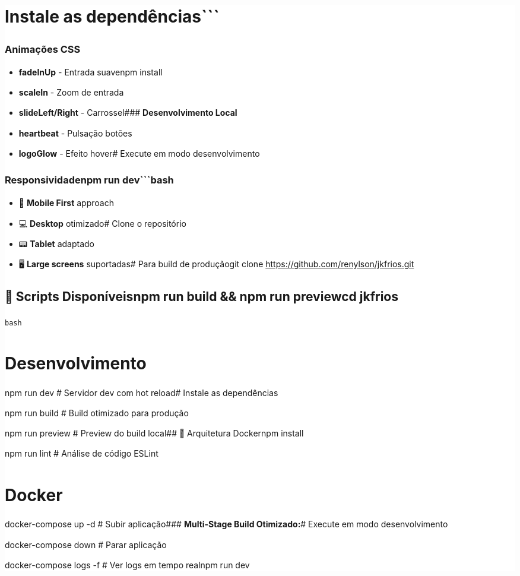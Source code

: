 # Instale as dependências```

### **Animações CSS**

- **fadeInUp** - Entrada suavenpm install

- **scaleIn** - Zoom de entrada

- **slideLeft/Right** - Carrossel### **Desenvolvimento Local**

- **heartbeat** - Pulsação botões

- **logoGlow** - Efeito hover# Execute em modo desenvolvimento



### **Responsividade**npm run dev```bash

- 📱 **Mobile First** approach

- 💻 **Desktop** otimizado# Clone o repositório

- 📟 **Tablet** adaptado

- 🖥️ **Large screens** suportadas# Para build de produçãogit clone https://github.com/renylson/jkfrios.git



## 🚀 Scripts Disponíveisnpm run build && npm run previewcd jkfrios



```bash```

# Desenvolvimento

npm run dev          # Servidor dev com hot reload# Instale as dependências

npm run build        # Build otimizado para produção

npm run preview      # Preview do build local## 🐳 Arquitetura Dockernpm install

npm run lint         # Análise de código ESLint



# Docker

docker-compose up -d      # Subir aplicação### **Multi-Stage Build Otimizado:**# Execute em modo desenvolvimento

docker-compose down       # Parar aplicação

docker-compose logs -f    # Ver logs em tempo realnpm run dev

```
